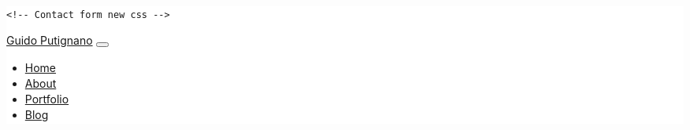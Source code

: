 <!DOCTYPE html>
<html lang="en">
<head>
  <meta charset="utf-8">
  <title>Guido Putignano</title>
  <meta content="width=device-width, initial-scale=1.0" name="viewport">
  <meta content="" name="keywords">
  <meta content="" name="description">

  
  <link href="img/favicon.png" rel="icon">
  <link href="img/apple-touch-icon.png" rel="apple-touch-icon">

  
  <link href="lib/bootstrap/css/bootstrap.min.css" rel="stylesheet">

  
  <link href="lib/font-awesome/css/font-awesome.min.css" rel="stylesheet">
  <link href="lib/animate/animate.min.css" rel="stylesheet">
  <link href="lib/ionicons/css/ionicons.min.css" rel="stylesheet">
  <link href="lib/owlcarousel/assets/owl.carousel.min.css" rel="stylesheet">
  <link href="lib/lightbox/css/lightbox.min.css" rel="stylesheet">

  
  <link href="css/style-red.css" rel="stylesheet">

    <!-- Contact form new css -->
  
</head>

<body id="page-top">

  
  <nav class="navbar navbar-b navbar-trans navbar-expand-md fixed-top" id="mainNav">
    <div class="container">
      <a class="navbar-brand js-scroll" href="#page-top">Guido Putignano</a>
      <button class="navbar-toggler collapsed" type="button" data-toggle="collapse" data-target="#navbarDefault"
        aria-controls="navbarDefault" aria-expanded="false" aria-label="Toggle navigation">
        <span></span>
        <span></span>
        <span></span>
      </button>
      <div class="navbar-collapse collapse justify-content-end" id="navbarDefault">
        <ul class="navbar-nav">
          <li class="nav-item">
            <a class="nav-link js-scroll active" href="#home">Home</a>
          </li>
          <li class="nav-item">
            <a class="nav-link js-scroll" href="#about" href="about.html">About</a>
          </li>
          <li class="nav-item">
             <!-- <a class="nav-link js-scroll" href="#work">Portfolio</a> --> 
                 <a class="nav-link js-scroll" href="portfolio.html">Portfolio</a>
          </li>
          <li class="nav-item">
           <!-- <a class="nav-link js-scroll" href="#blog">Blog</a> -->
            <a class="nav-link js-scroll" href= "#blog" href="blog.html">Blog</a>
